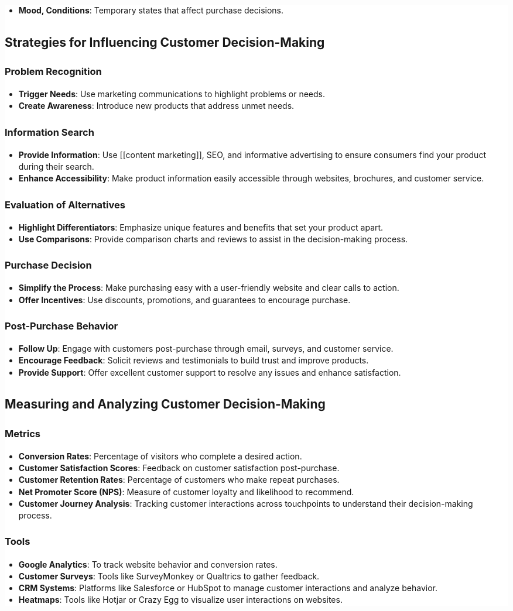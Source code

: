 - **Mood, Conditions**: Temporary states that affect purchase decisions.

## Strategies for Influencing Customer Decision-Making

### Problem Recognition

- **Trigger Needs**: Use marketing communications to highlight problems or needs.
- **Create Awareness**: Introduce new products that address unmet needs.

### Information Search

- **Provide Information**: Use [[content marketing]], SEO, and informative advertising to ensure consumers find your product during their search.
- **Enhance Accessibility**: Make product information easily accessible through websites, brochures, and customer service.

### Evaluation of Alternatives

- **Highlight Differentiators**: Emphasize unique features and benefits that set your product apart.
- **Use Comparisons**: Provide comparison charts and reviews to assist in the decision-making process.

### Purchase Decision

- **Simplify the Process**: Make purchasing easy with a user-friendly website and clear calls to action.
- **Offer Incentives**: Use discounts, promotions, and guarantees to encourage purchase.

### Post-Purchase Behavior

- **Follow Up**: Engage with customers post-purchase through email, surveys, and customer service.
- **Encourage Feedback**: Solicit reviews and testimonials to build trust and improve products.
- **Provide Support**: Offer excellent customer support to resolve any issues and enhance satisfaction.

## Measuring and Analyzing Customer Decision-Making

### Metrics

- **Conversion Rates**: Percentage of visitors who complete a desired action.
- **Customer Satisfaction Scores**: Feedback on customer satisfaction post-purchase.
- **Customer Retention Rates**: Percentage of customers who make repeat purchases.
- **Net Promoter Score (NPS)**: Measure of customer loyalty and likelihood to recommend.
- **Customer Journey Analysis**: Tracking customer interactions across touchpoints to understand their decision-making process.

### Tools

- **Google Analytics**: To track website behavior and conversion rates.
- **Customer Surveys**: Tools like SurveyMonkey or Qualtrics to gather feedback.
- **CRM Systems**: Platforms like Salesforce or HubSpot to manage customer interactions and analyze behavior.
- **Heatmaps**: Tools like Hotjar or Crazy Egg to visualize user interactions on websites.
